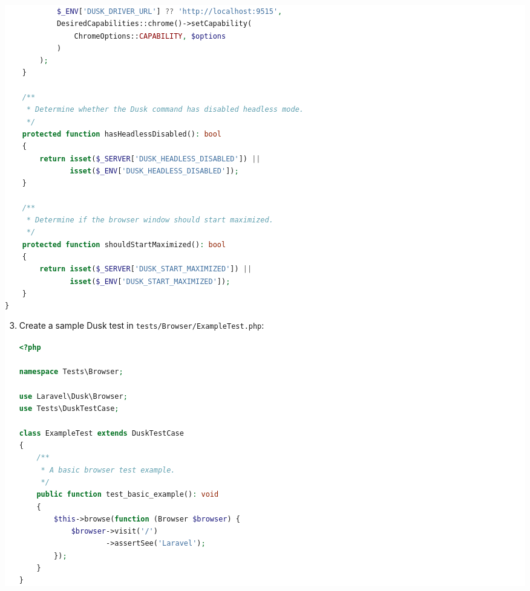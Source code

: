    ```php
               $_ENV['DUSK_DRIVER_URL'] ?? 'http://localhost:9515',
               DesiredCapabilities::chrome()->setCapability(
                   ChromeOptions::CAPABILITY, $options
               )
           );
       }

       /**
        * Determine whether the Dusk command has disabled headless mode.
        */
       protected function hasHeadlessDisabled(): bool
       {
           return isset($_SERVER['DUSK_HEADLESS_DISABLED']) ||
                  isset($_ENV['DUSK_HEADLESS_DISABLED']);
       }

       /**
        * Determine if the browser window should start maximized.
        */
       protected function shouldStartMaximized(): bool
       {
           return isset($_SERVER['DUSK_START_MAXIMIZED']) ||
                  isset($_ENV['DUSK_START_MAXIMIZED']);
       }
   }
   ```

3. Create a sample Dusk test in `tests/Browser/ExampleTest.php`:

   ```php
   <?php

   namespace Tests\Browser;

   use Laravel\Dusk\Browser;
   use Tests\DuskTestCase;

   class ExampleTest extends DuskTestCase
   {
       /**
        * A basic browser test example.
        */
       public function test_basic_example(): void
       {
           $this->browse(function (Browser $browser) {
               $browser->visit('/')
                       ->assertSee('Laravel');
           });
       }
   }
   ```
